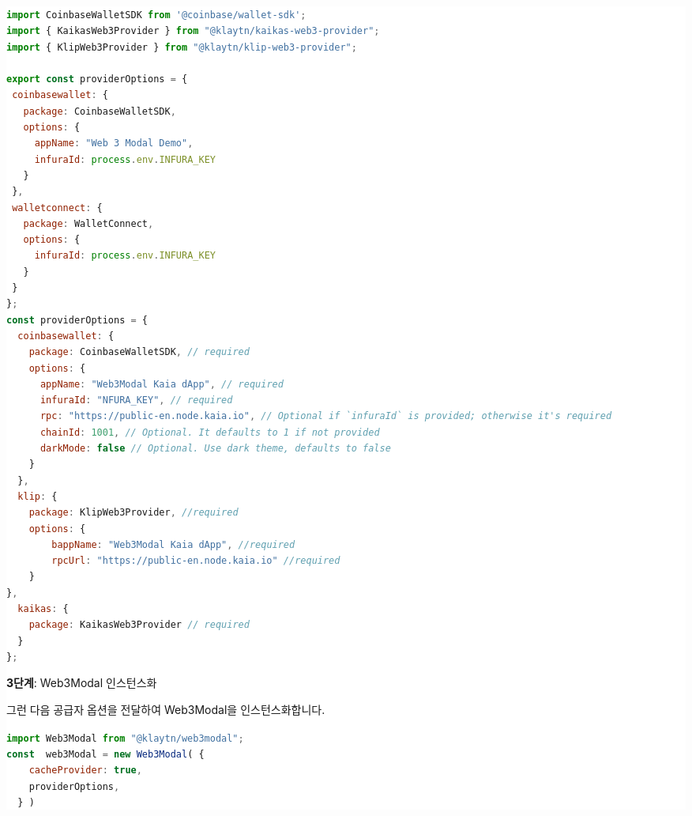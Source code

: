 ```js
import CoinbaseWalletSDK from '@coinbase/wallet-sdk';
import { KaikasWeb3Provider } from "@klaytn/kaikas-web3-provider";
import { KlipWeb3Provider } from "@klaytn/klip-web3-provider";

export const providerOptions = {
 coinbasewallet: {
   package: CoinbaseWalletSDK, 
   options: {
     appName: "Web 3 Modal Demo",
     infuraId: process.env.INFURA_KEY 
   }
 },
 walletconnect: {
   package: WalletConnect, 
   options: {
     infuraId: process.env.INFURA_KEY 
   }
 }
};
const providerOptions = {
  coinbasewallet: {
    package: CoinbaseWalletSDK, // required
    options: {
      appName: "Web3Modal Kaia dApp", // required
      infuraId: "NFURA_KEY", // required
      rpc: "https://public-en.node.kaia.io", // Optional if `infuraId` is provided; otherwise it's required
      chainId: 1001, // Optional. It defaults to 1 if not provided
      darkMode: false // Optional. Use dark theme, defaults to false
    }
  },
  klip: {
    package: KlipWeb3Provider, //required
    options: {
        bappName: "Web3Modal Kaia dApp", //required
        rpcUrl: "https://public-en.node.kaia.io" //required
    }
},
  kaikas: {
    package: KaikasWeb3Provider // required
  }
};
```

**3단계**: Web3Modal 인스턴스화

그런 다음 공급자 옵션을 전달하여 Web3Modal을 인스턴스화합니다.

```js
import Web3Modal from "@klaytn/web3modal";
const  web3Modal = new Web3Modal( {
    cacheProvider: true,
    providerOptions,
  } )
```
